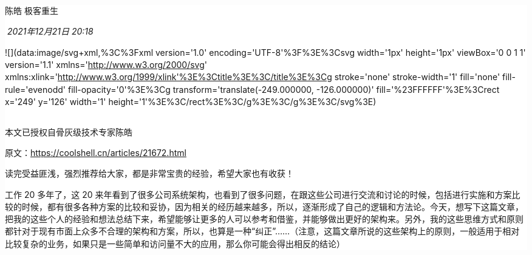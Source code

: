 # 

陈皓 极客重生

 _2021年12月21日 20:18_

![](data:image/svg+xml,%3C%3Fxml version='1.0' encoding='UTF-8'%3F%3E%3Csvg width='1px' height='1px' viewBox='0 0 1 1' version='1.1' xmlns='http://www.w3.org/2000/svg' xmlns:xlink='http://www.w3.org/1999/xlink'%3E%3Ctitle%3E%3C/title%3E%3Cg stroke='none' stroke-width='1' fill='none' fill-rule='evenodd' fill-opacity='0'%3E%3Cg transform='translate(-249.000000, -126.000000)' fill='%23FFFFFF'%3E%3Crect x='249' y='126' width='1' height='1'%3E%3C/rect%3E%3C/g%3E%3C/g%3E%3C/svg%3E)

  

## 

本文已授权自骨灰级技术专家陈皓

原文：https://coolshell.cn/articles/21672.html

  

读完受益匪浅，强烈推荐给大家，都是非常宝贵的经验，希望大家也有收获！

  

工作 20 多年了，这 20 来年看到了很多公司系统架构，也看到了很多问题，在跟这些公司进行交流和讨论的时候，包括进行实施和方案比较的时候，都有很多各种方案的比较和妥协，因为相关的经历越来越多，所以，逐渐形成了自己的逻辑和方法论。今天，想写下这篇文章，把我的这些个人的经验和想法总结下来，希望能够让更多的人可以参考和借鉴，并能够做出更好的架构来。另外，我的这些思维方式和原则都针对于现有市面上众多不合理的架构和方案，所以，也算是一种“纠正”……（注意，这篇文章所说的这些架构上的原则，一般适用于相对比较复杂的业务，如果只是一些简单和访问量不大的应用，那么你可能会得出相反的结论）
